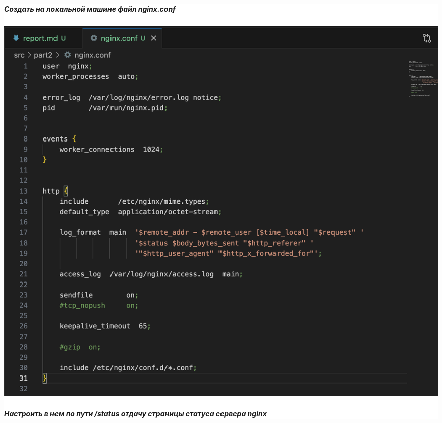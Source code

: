 ##### Создать на локальной машине файл *nginx.conf*

![16](images/16.png)

##### Настроить в нем по пути */status* отдачу страницы статуса сервера **nginx**
